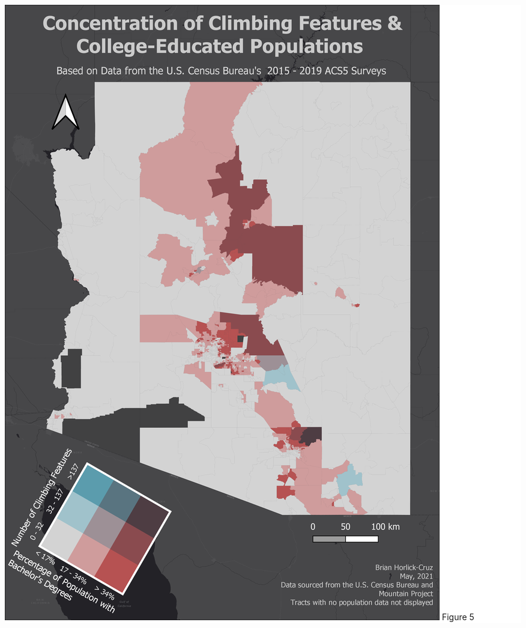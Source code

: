 [<img src = "Images/ed_map.png">](https://brianhcruz.github.io/486_final/webmap/index.html#6/33.797/-112.917)
Figure 5
 